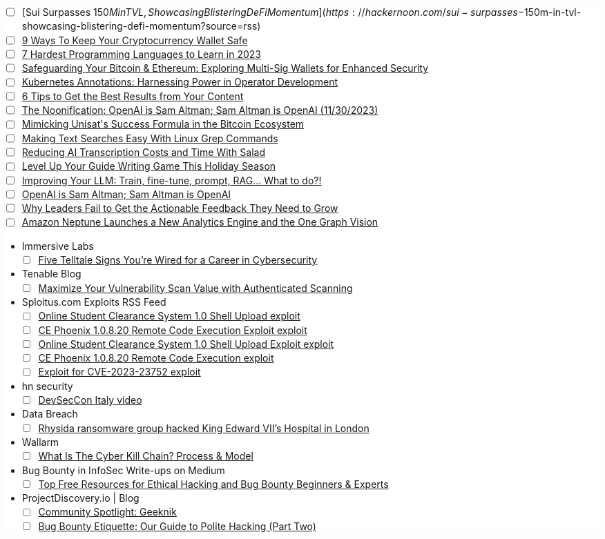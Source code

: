   - [ ] [Sui Surpasses $150M in TVL, Showcasing Blistering DeFi Momentum](https://hackernoon.com/sui-surpasses-$150m-in-tvl-showcasing-blistering-defi-momentum?source=rss)
  - [ ] [9 Ways To Keep Your Cryptocurrency Wallet Safe](https://hackernoon.com/9-ways-to-keep-your-cryptocurrency-wallet-safe?source=rss)
  - [ ] [7 Hardest Programming Languages to Learn in 2023](https://hackernoon.com/7-hardest-programming-languages-to-learn-in-2023?source=rss)
  - [ ] [Safeguarding Your Bitcoin & Ethereum: Exploring Multi-Sig Wallets for Enhanced Security](https://hackernoon.com/safeguarding-your-bitcoin-and-ethereum-exploring-multi-sig-wallets-for-enhanced-security?source=rss)
  - [ ] [Kubernetes Annotations: Harnessing Power in Operator Development](https://hackernoon.com/kubernetes-annotations-harnessing-power-in-operator-development?source=rss)
  - [ ] [6 Tips to Get the Best Results from Your Content](https://hackernoon.com/6-tips-to-get-the-best-results-from-your-content?source=rss)
  - [ ] [The Noonification: OpenAI is Sam Altman; Sam Altman is OpenAI (11/30/2023)](https://hackernoon.com/11-30-2023-noonification?source=rss)
  - [ ] [Mimicking Unisat's Success Formula in the Bitcoin Ecosystem](https://hackernoon.com/mimicking-unisats-success-formula-in-the-bitcoin-ecosystem?source=rss)
  - [ ] [Making Text Searches Easy With Linux Grep Commands](https://hackernoon.com/making-text-searches-easy-with-linux-grep-commands?source=rss)
  - [ ] [Reducing AI Transcription Costs and Time With Salad](https://hackernoon.com/reducing-ai-transcription-costs-and-time-with-salad?source=rss)
  - [ ] [Level Up Your Guide Writing Game This Holiday Season](https://hackernoon.com/level-up-your-guide-writing-game-this-holiday-season?source=rss)
  - [ ] [Improving Your LLM: Train, fine-tune, prompt, RAG... What to do?!](https://hackernoon.com/improving-your-llm-train-fine-tune-prompt-rag-what-to-do?source=rss)
  - [ ] [OpenAI is Sam Altman; Sam Altman is OpenAI](https://hackernoon.com/openai-is-sam-altman-sam-altman-is-openai?source=rss)
  - [ ] [Why Leaders Fail to Get the Actionable Feedback They Need to Grow](https://hackernoon.com/why-leaders-fail-to-get-the-actionable-feedback-they-need-to-grow?source=rss)
  - [ ] [Amazon Neptune Launches a New Analytics Engine and the One Graph Vision](https://hackernoon.com/amazon-neptune-launches-a-new-analytics-engine-and-the-one-graph-vision?source=rss)
- Immersive Labs
  - [ ] [Five Telltale Signs You’re Wired for a Career in Cybersecurity](https://www.immersivelabs.com/blog/five-telltale-signs-youre-wired-for-a-career-in-cybersecurity/)
- Tenable Blog
  - [ ] [Maximize Your Vulnerability Scan Value with Authenticated Scanning](https://www.tenable.com/blog/maximize-your-vulnerability-scan-value-with-authenticated-scanning)
- Sploitus.com Exploits RSS Feed
  - [ ] [Online Student Clearance System 1.0 Shell Upload exploit](https://sploitus.com/exploit?id=PACKETSTORM:176007&utm_source=rss&utm_medium=rss)
  - [ ] [CE Phoenix 1.0.8.20 Remote Code Execution Exploit exploit](https://sploitus.com/exploit?id=1337DAY-ID-39172&utm_source=rss&utm_medium=rss)
  - [ ] [Online Student Clearance System 1.0 Shell Upload Exploit exploit](https://sploitus.com/exploit?id=1337DAY-ID-39173&utm_source=rss&utm_medium=rss)
  - [ ] [CE Phoenix 1.0.8.20 Remote Code Execution exploit](https://sploitus.com/exploit?id=PACKETSTORM:176017&utm_source=rss&utm_medium=rss)
  - [ ] [Exploit for CVE-2023-23752 exploit](https://sploitus.com/exploit?id=CE9D90A7-7F81-5DD1-8DBF-C92DDCBD1BDA&utm_source=rss&utm_medium=rss)
- hn security
  - [ ] [DevSecCon Italy video](https://security.humanativaspa.it/devseccon-italy-video/)
- Data Breach
  - [ ] [Rhysida ransomware group hacked King Edward VII’s Hospital in London](https://securityaffairs.com/154999/cyber-crime/rhysida-ransomware-king-edward-viis-hospital.html)
- Wallarm
  - [ ] [What Is The Cyber Kill Chain? Process & Model](https://lab.wallarm.com/what/what-is-the-cyber-kill-chain-process-model/)
- Bug Bounty in InfoSec Write-ups on Medium
  - [ ] [Top Free Resources for Ethical Hacking and Bug Bounty Beginners & Experts](https://infosecwriteups.com/top-free-resources-for-ethical-hacking-and-bug-bounty-beginners-experts-9556ef045db4?source=rss----7b722bfd1b8d--bug_bounty)
- ProjectDiscovery.io | Blog
  - [ ] [Community Spotlight: Geeknik](https://blog.projectdiscovery.io/community-spotlight-geeknik/)
  - [ ] [Bug Bounty Etiquette: Our Guide to Polite Hacking (Part Two)](https://blog.projectdiscovery.io/bug-bounty-etiquette-2-what-not-to-do/)